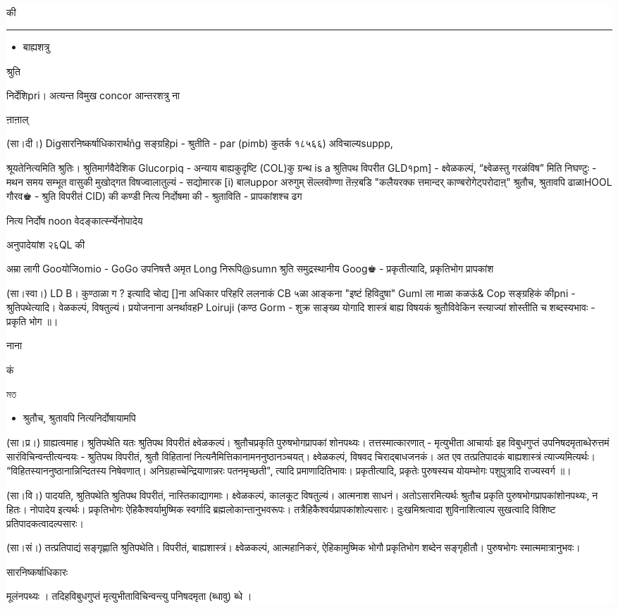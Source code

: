 की 

*** 


- बाह्यशत्रु 

श्रुति 

निर्देशिpri। अत्यन्त विमुख concor आन्तरशत्रु ना 

ऩाऩाल् 

(सा।दी।) Digसारनिष्कर्षाधिकारार्थñg सङ्ग्रहिpi - श्रुतीति - par (pimb) कुतर्क १८५६६) अविचाल्यsuppp, 

श्रूयतेनित्यमिति श्रुतिः। श्रुतिमार्गवैदेशिक Glucorpiq - अन्याय बाह्यकुदृष्टि (COL)कु ग्रन्थ is a श्रुतिपथ विपरीत GLD१pm] - क्ष्वेळकल्पं, “क्ष्वेळस्तु गरळंविष” मिति निघण्टुः - मथन समय सम्भूत वासुकी मुखोद्गत विषज्वालातुल्यं - सद्योमारक [i) बालuppor अरुगुम् सॆल्लवॊण्णा तॆऩ्ऱबडि "कलैयरक्क त्तमान्दर् काण्बरोगेट्परोदाऩ्" श्रुतौच, श्रुतावपि ढाळाHOOL गौरव♚ - श्रुति विपरीतं CID) की कण्डी नित्य निर्दोषमा की - श्रुताविति - प्रापकांशश्च ढग 

नित्य निर्दोष noon वेदङ्कार्त्स्न्येनोपादेय 

अनुपादेयांश २६QL की 

अम्रा लागी Gooयोजिomio - GoGo उपनिषत्तै अमृत Long निरूपि@sumn श्रुति समुद्रस्थानीय Goog♚ - प्रकृतीत्यादि, प्रकृतिभोग प्रापकांश 

(सा।स्वा।) LD B। कुण्ठाळा ग ? इत्यादि चोद्य []ना अधिकार परिहरि ललनाकं CB ५ळा आङ्कना "इष्टं हिविदुषा" Guml ला माळा कळऊं& Cop सङ्ग्रहिकं कीpni - श्रुतिपथेत्यादि। वेळकल्पं, विषतुल्यं। प्रयोजनाना अनर्थावहP Loiruji (कण्ठ Gorm - शुक्र साङ्ख्य योगादि शास्त्रं बाह्य विषयकं श्रुतौविवेकिन स्त्याज्यां शोस्तीति च शब्दस्यभावः - प्रकृति भोग ॥। 

नाना 


कं 

মত 

- श्रुतौच, श्रुतावपि नित्यनिर्दोषायामपि 

(सा।प्र।) ग्राह्यत्वमाह। श्रुतिपथेति यतः श्रुतिपथ विपरीतं क्ष्वेळकल्पं। श्रुतौचप्रकृति पुरुषभोगप्रापकां शोनपथ्यः। तत्तस्मात्कारणात् - मृत्युभीता आचार्याः इह विबुधगुप्तं उपनिषदमृताब्धेरुत्तमं सारंविचिन्वन्तीत्यन्वयः - श्रुतिपथ विपरीतं, श्रुतौ विहितानां नित्यनैमित्तिकानामननुष्ठानञ्चयत्। क्ष्वेळकल्पं, विषवद चिराद्बाधजनकं। अत एव तत्प्रतिपादकं बाह्यशास्त्रं त्याज्यमित्यर्थः। “विहितस्याननुष्ठानान्निन्दितस्य निषेवणात्। अनिग्रहाच्चेन्द्रियाणान्नरः पतनमृच्छती", त्यादि प्रमाणादितिभावः। प्रकृतीत्यादि, प्रकृतेः पुरुषस्यच योयम्भोगः पशुपुत्रादि राज्यस्वर्ग ॥। 

(सा।वि।) पादयति, श्रुतिपथेति श्रुतिपथ विपरीतं, नास्तिकाद्यागमाः। क्ष्वेळकल्पं, कालकूट विषतुल्यं। आत्मनाश साधनं। अतोऽसारमित्यर्थः श्रुतौच प्रकृति पुरुषभोगप्रापकांशोनपथ्यः, न हितः। नोपादेय इत्यर्थः। प्रकृतिभोगः ऐहिकैश्वर्यामुष्मिक स्वर्गादि ब्रह्मलोकान्तानुभवरूपः। तत्रैहिकैश्वर्यप्रापकांशोल्पसारः। दुःखमिश्रत्वादा शुविनाशित्वाल्प सुखत्वादि विशिष्ट प्रतिपादकत्वादल्पसारः। 

(सा।सं।) तत्प्रतिपाद्यं सङ्गृह्णाति श्रुतिपथेति। विपरीतं, बाह्यशास्त्रं। क्ष्वेळकल्पं, आत्महानिकरं, ऐहिकामुष्मिक भोगौ प्रकृतिभोग शब्देन सङ्गृहीतौ। पुरुषभोगः स्मात्ममात्रानुभवः। 

सारनिष्कर्षाधिकारः 

मूलंनपथ्यः । तदिहविबुधगुप्तं मृत्युभीताविचिन्वन्त्यु पनिषदमृता (ब्धावु) ब्धे । 

